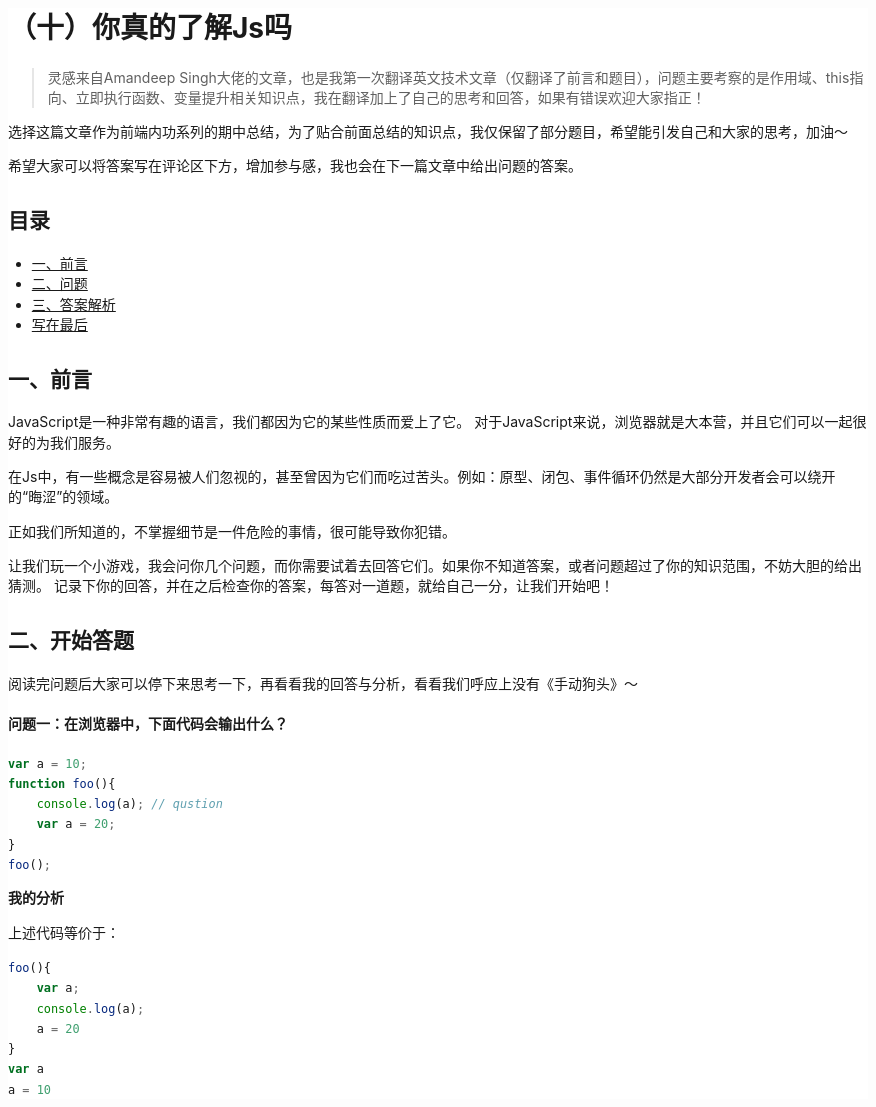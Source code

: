 # （十）你真的了解Js吗

> 灵感来自Amandeep Singh大佬的文章，也是我第一次翻译英文技术文章（仅翻译了前言和题目），问题主要考察的是作用域、this指向、立即执行函数、变量提升相关知识点，我在翻译加上了自己的思考和回答，如果有错误欢迎大家指正！

选择这篇文章作为前端内功系列的期中总结，为了贴合前面总结的知识点，我仅保留了部分题目，希望能引发自己和大家的思考，加油～

希望大家可以将答案写在评论区下方，增加参与感，我也会在下一篇文章中给出问题的答案。

## 目录

* <a href="#1">一、前言</a>
* <a href="#2">二、问题</a>
* <a href="#3">三、答案解析</a>
* <a href="#4">写在最后</a>

<h2 id="1">一、前言</h2>

JavaScript是一种非常有趣的语言，我们都因为它的某些性质而爱上了它。
对于JavaScript来说，浏览器就是大本营，并且它们可以一起很好的为我们服务。

在Js中，有一些概念是容易被人们忽视的，甚至曾因为它们而吃过苦头。例如：原型、闭包、事件循环仍然是大部分开发者会可以绕开的“晦涩”的领域。

正如我们所知道的，不掌握细节是一件危险的事情，很可能导致你犯错。

让我们玩一个小游戏，我会问你几个问题，而你需要试着去回答它们。如果你不知道答案，或者问题超过了你的知识范围，不妨大胆的给出猜测。
记录下你的回答，并在之后检查你的答案，每答对一道题，就给自己一分，让我们开始吧！

<h2 id="">二、开始答题</h2>

阅读完问题后大家可以停下来思考一下，再看看我的回答与分析，看看我们呼应上没有《手动狗头》～

#### 问题一：在浏览器中，下面代码会输出什么？

```js
var a = 10;
function foo(){
    console.log(a); // qustion
    var a = 20;
}
foo();
```

**我的分析**

上述代码等价于：

```js
foo(){
    var a;
    console.log(a);
    a = 20
}
var a
a = 10
```
